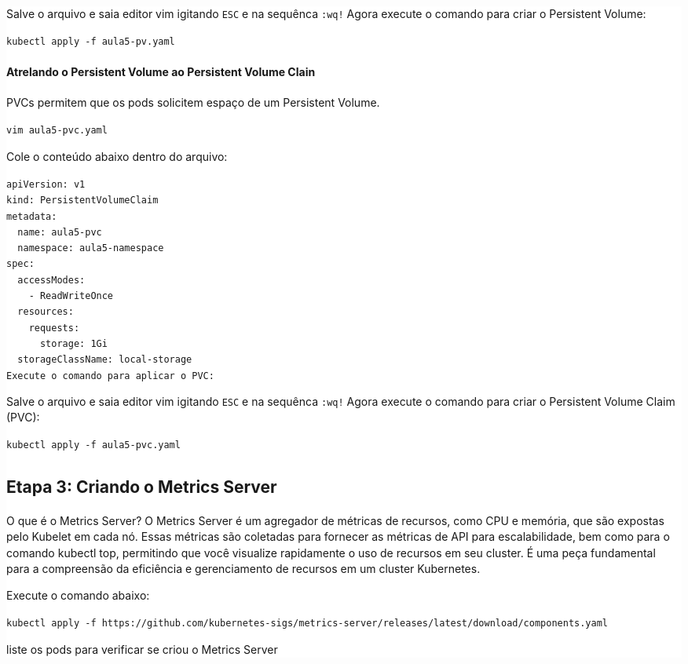 Salve o arquivo e saia editor vim igitando `ESC` e na sequênca `:wq!`
Agora execute o comando para criar o Persistent Volume:

```
kubectl apply -f aula5-pv.yaml
```

#### Atrelando o Persistent Volume ao Persistent Volume Clain
PVCs permitem que os pods solicitem espaço de um Persistent Volume.

```
vim aula5-pvc.yaml
```

Cole o conteúdo abaixo dentro do arquivo:
```
apiVersion: v1
kind: PersistentVolumeClaim
metadata:
  name: aula5-pvc
  namespace: aula5-namespace
spec:
  accessModes:
    - ReadWriteOnce
  resources:
    requests:
      storage: 1Gi
  storageClassName: local-storage
Execute o comando para aplicar o PVC:
```

Salve o arquivo e saia editor vim igitando `ESC` e na sequênca `:wq!`
Agora execute o comando para criar o Persistent Volume Claim (PVC):

```
kubectl apply -f aula5-pvc.yaml
```

## Etapa 3: Criando o Metrics Server

O que é o Metrics Server?
O Metrics Server é um agregador de métricas de recursos, como CPU e memória, que são expostas pelo Kubelet em cada nó. Essas métricas são coletadas para fornecer as métricas de API para escalabilidade,
bem como para o comando kubectl top, permitindo que você visualize rapidamente o uso de recursos em seu cluster. É uma peça fundamental para a compreensão da eficiência e gerenciamento de recursos em um cluster Kubernetes.

Execute o comando abaixo:

```
kubectl apply -f https://github.com/kubernetes-sigs/metrics-server/releases/latest/download/components.yaml
```

liste os pods para verificar se criou o Metrics Server
